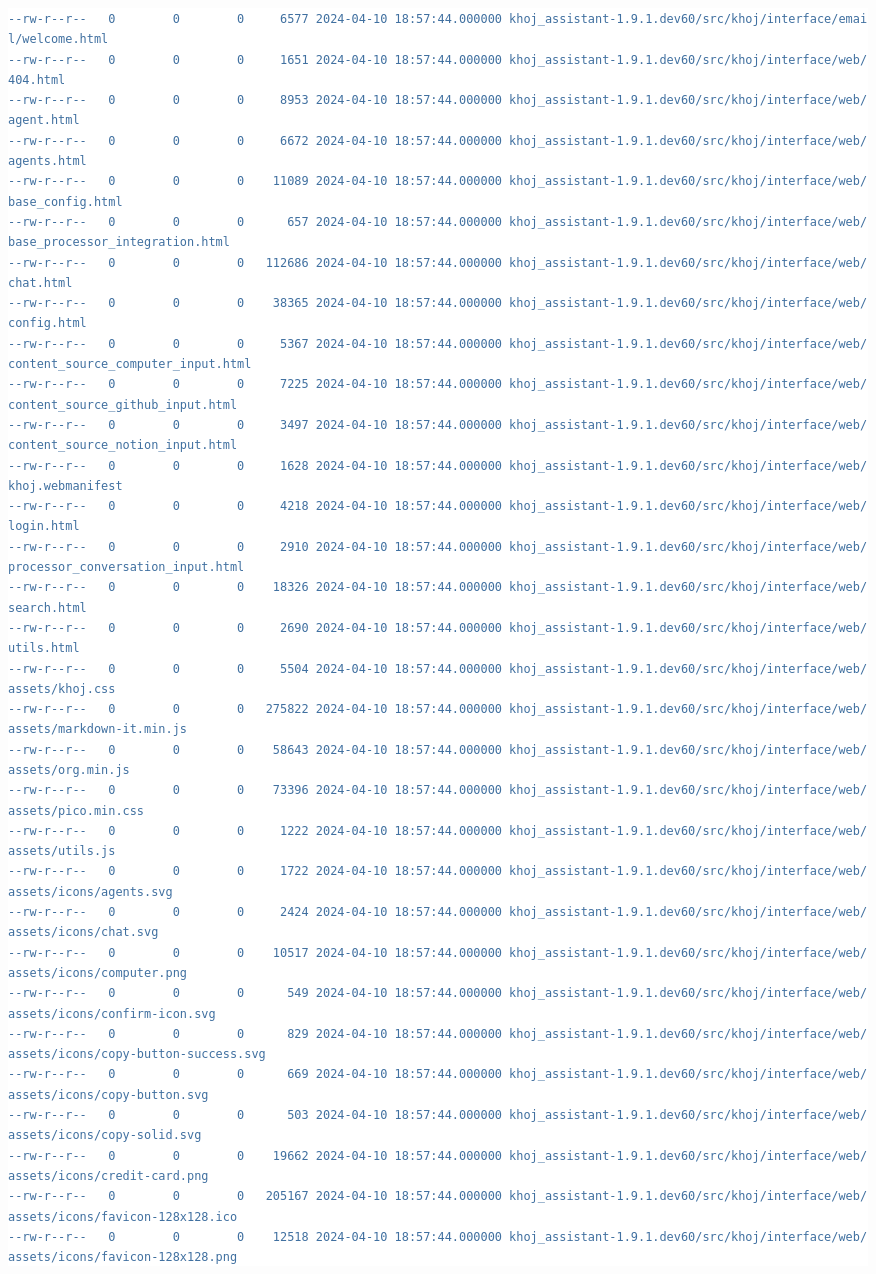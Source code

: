 ```diff
--rw-r--r--   0        0        0     6577 2024-04-10 18:57:44.000000 khoj_assistant-1.9.1.dev60/src/khoj/interface/email/welcome.html
--rw-r--r--   0        0        0     1651 2024-04-10 18:57:44.000000 khoj_assistant-1.9.1.dev60/src/khoj/interface/web/404.html
--rw-r--r--   0        0        0     8953 2024-04-10 18:57:44.000000 khoj_assistant-1.9.1.dev60/src/khoj/interface/web/agent.html
--rw-r--r--   0        0        0     6672 2024-04-10 18:57:44.000000 khoj_assistant-1.9.1.dev60/src/khoj/interface/web/agents.html
--rw-r--r--   0        0        0    11089 2024-04-10 18:57:44.000000 khoj_assistant-1.9.1.dev60/src/khoj/interface/web/base_config.html
--rw-r--r--   0        0        0      657 2024-04-10 18:57:44.000000 khoj_assistant-1.9.1.dev60/src/khoj/interface/web/base_processor_integration.html
--rw-r--r--   0        0        0   112686 2024-04-10 18:57:44.000000 khoj_assistant-1.9.1.dev60/src/khoj/interface/web/chat.html
--rw-r--r--   0        0        0    38365 2024-04-10 18:57:44.000000 khoj_assistant-1.9.1.dev60/src/khoj/interface/web/config.html
--rw-r--r--   0        0        0     5367 2024-04-10 18:57:44.000000 khoj_assistant-1.9.1.dev60/src/khoj/interface/web/content_source_computer_input.html
--rw-r--r--   0        0        0     7225 2024-04-10 18:57:44.000000 khoj_assistant-1.9.1.dev60/src/khoj/interface/web/content_source_github_input.html
--rw-r--r--   0        0        0     3497 2024-04-10 18:57:44.000000 khoj_assistant-1.9.1.dev60/src/khoj/interface/web/content_source_notion_input.html
--rw-r--r--   0        0        0     1628 2024-04-10 18:57:44.000000 khoj_assistant-1.9.1.dev60/src/khoj/interface/web/khoj.webmanifest
--rw-r--r--   0        0        0     4218 2024-04-10 18:57:44.000000 khoj_assistant-1.9.1.dev60/src/khoj/interface/web/login.html
--rw-r--r--   0        0        0     2910 2024-04-10 18:57:44.000000 khoj_assistant-1.9.1.dev60/src/khoj/interface/web/processor_conversation_input.html
--rw-r--r--   0        0        0    18326 2024-04-10 18:57:44.000000 khoj_assistant-1.9.1.dev60/src/khoj/interface/web/search.html
--rw-r--r--   0        0        0     2690 2024-04-10 18:57:44.000000 khoj_assistant-1.9.1.dev60/src/khoj/interface/web/utils.html
--rw-r--r--   0        0        0     5504 2024-04-10 18:57:44.000000 khoj_assistant-1.9.1.dev60/src/khoj/interface/web/assets/khoj.css
--rw-r--r--   0        0        0   275822 2024-04-10 18:57:44.000000 khoj_assistant-1.9.1.dev60/src/khoj/interface/web/assets/markdown-it.min.js
--rw-r--r--   0        0        0    58643 2024-04-10 18:57:44.000000 khoj_assistant-1.9.1.dev60/src/khoj/interface/web/assets/org.min.js
--rw-r--r--   0        0        0    73396 2024-04-10 18:57:44.000000 khoj_assistant-1.9.1.dev60/src/khoj/interface/web/assets/pico.min.css
--rw-r--r--   0        0        0     1222 2024-04-10 18:57:44.000000 khoj_assistant-1.9.1.dev60/src/khoj/interface/web/assets/utils.js
--rw-r--r--   0        0        0     1722 2024-04-10 18:57:44.000000 khoj_assistant-1.9.1.dev60/src/khoj/interface/web/assets/icons/agents.svg
--rw-r--r--   0        0        0     2424 2024-04-10 18:57:44.000000 khoj_assistant-1.9.1.dev60/src/khoj/interface/web/assets/icons/chat.svg
--rw-r--r--   0        0        0    10517 2024-04-10 18:57:44.000000 khoj_assistant-1.9.1.dev60/src/khoj/interface/web/assets/icons/computer.png
--rw-r--r--   0        0        0      549 2024-04-10 18:57:44.000000 khoj_assistant-1.9.1.dev60/src/khoj/interface/web/assets/icons/confirm-icon.svg
--rw-r--r--   0        0        0      829 2024-04-10 18:57:44.000000 khoj_assistant-1.9.1.dev60/src/khoj/interface/web/assets/icons/copy-button-success.svg
--rw-r--r--   0        0        0      669 2024-04-10 18:57:44.000000 khoj_assistant-1.9.1.dev60/src/khoj/interface/web/assets/icons/copy-button.svg
--rw-r--r--   0        0        0      503 2024-04-10 18:57:44.000000 khoj_assistant-1.9.1.dev60/src/khoj/interface/web/assets/icons/copy-solid.svg
--rw-r--r--   0        0        0    19662 2024-04-10 18:57:44.000000 khoj_assistant-1.9.1.dev60/src/khoj/interface/web/assets/icons/credit-card.png
--rw-r--r--   0        0        0   205167 2024-04-10 18:57:44.000000 khoj_assistant-1.9.1.dev60/src/khoj/interface/web/assets/icons/favicon-128x128.ico
--rw-r--r--   0        0        0    12518 2024-04-10 18:57:44.000000 khoj_assistant-1.9.1.dev60/src/khoj/interface/web/assets/icons/favicon-128x128.png
```